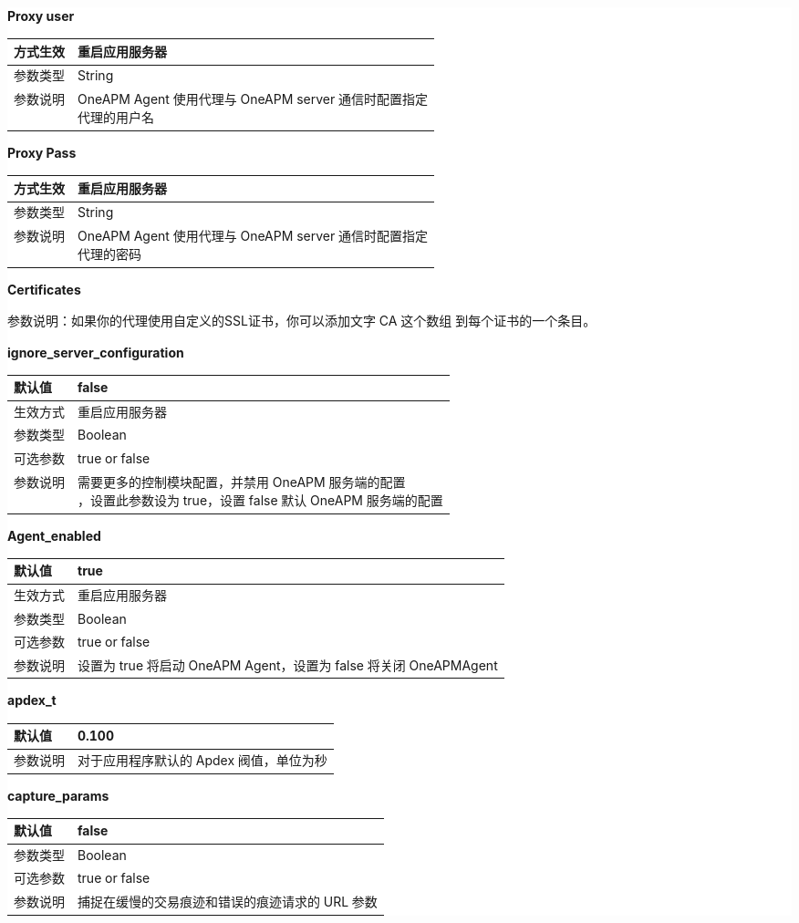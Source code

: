 **Proxy user**

|  方式生效   |  重启应用服务器   |
| :--- | :--- |
| 参数类型    |   String  |
|  参数说明  |  OneAPM Agent 使用代理与 OneAPM server 通信时配置指定<br>代理的用户名   |

**Proxy Pass**

|  方式生效   |  重启应用服务器   |
| :--- | :--- |
| 参数类型    |   String  |
|  参数说明  |  OneAPM Agent 使用代理与 OneAPM server 通信时配置指定<br>代理的密码   |

**Certificates**

参数说明：如果你的代理使用自定义的SSL证书，你可以添加文字 CA 这个数组
到每个证书的一个条目。 

**ignore_server_configuration**

|   默认值  | false |
| :--- | :--- |
| 生效方式    |  重启应用服务器   |
|   参数类型  | Boolean    |
|  可选参数   | true or false    |
| 参数说明   |    需要更多的控制模块配置，并禁用 OneAPM 服务端的配置<br>，设置此参数设为 true，设置 false 默认 OneAPM 服务端的配置 |

**Agent_enabled**

|   默认值  | true |
| :--- | :--- |
| 生效方式    |  重启应用服务器   |
|   参数类型  | Boolean    |
|  可选参数   | true or false    |
| 参数说明   |    设置为 true 将启动 OneAPM Agent，设置为 false 将关闭 OneAPMAgent |

**apdex_t**

|   默认值  |0.100 |
| :--- | :--- |
| 参数说明   |   对于应用程序默认的 Apdex 阀值，单位为秒 |

**capture_params**

|   默认值  | false |
| :--- | :--- |
|   参数类型  | Boolean    |
|  可选参数   | true or false    |
| 参数说明   |    捕捉在缓慢的交易痕迹和错误的痕迹请求的 URL 参数 |
